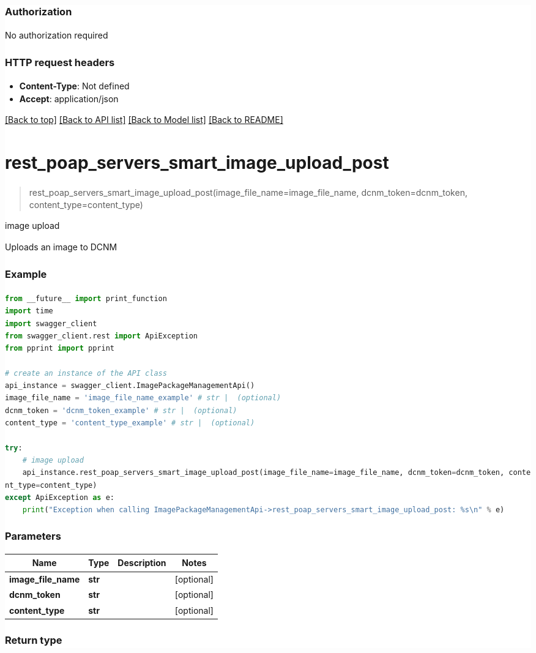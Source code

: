 ### Authorization

No authorization required

### HTTP request headers

 - **Content-Type**: Not defined
 - **Accept**: application/json

[[Back to top]](#) [[Back to API list]](../README.md#documentation-for-api-endpoints) [[Back to Model list]](../README.md#documentation-for-models) [[Back to README]](../README.md)

# **rest_poap_servers_smart_image_upload_post**
> rest_poap_servers_smart_image_upload_post(image_file_name=image_file_name, dcnm_token=dcnm_token, content_type=content_type)

image upload

Uploads an image to DCNM

### Example
```python
from __future__ import print_function
import time
import swagger_client
from swagger_client.rest import ApiException
from pprint import pprint

# create an instance of the API class
api_instance = swagger_client.ImagePackageManagementApi()
image_file_name = 'image_file_name_example' # str |  (optional)
dcnm_token = 'dcnm_token_example' # str |  (optional)
content_type = 'content_type_example' # str |  (optional)

try:
    # image upload
    api_instance.rest_poap_servers_smart_image_upload_post(image_file_name=image_file_name, dcnm_token=dcnm_token, content_type=content_type)
except ApiException as e:
    print("Exception when calling ImagePackageManagementApi->rest_poap_servers_smart_image_upload_post: %s\n" % e)
```

### Parameters

Name | Type | Description  | Notes
------------- | ------------- | ------------- | -------------
 **image_file_name** | **str**|  | [optional] 
 **dcnm_token** | **str**|  | [optional] 
 **content_type** | **str**|  | [optional] 

### Return type
